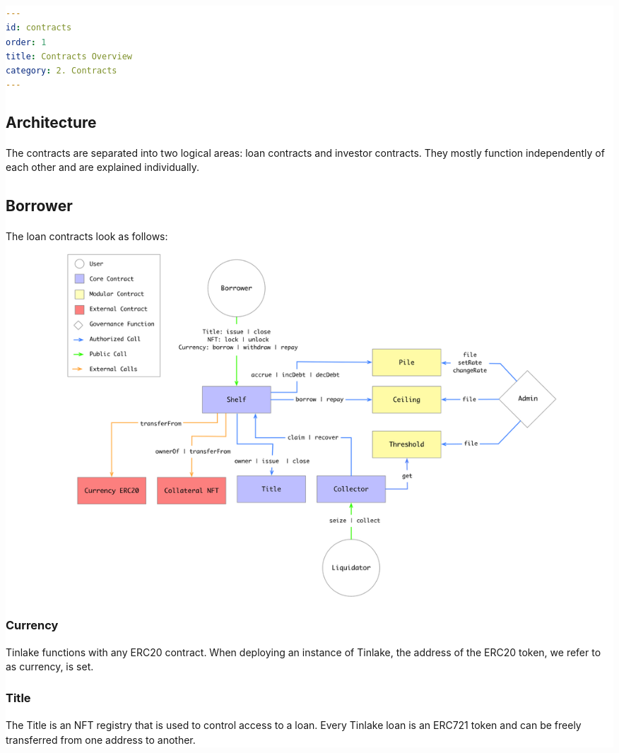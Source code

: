 ```yaml
---
id: contracts
order: 1
title: Contracts Overview
category: 2. Contracts
---
```

## Architecture
The contracts are separated into two logical areas: loan contracts and investor contracts. They mostly function independently of each other and are explained individually.

## Borrower
The loan contracts look as follows:

![Borrower Contracts](../../../src/images/tinlake/borrower.svg)


### Currency
Tinlake functions with any ERC20 contract. When deploying an instance of Tinlake, the address of the ERC20 token, we refer to as currency, is set.

### Title
The Title is an NFT registry that is used to control access to a loan. Every Tinlake loan is an ERC721 token and can be freely transferred from one address to another.
